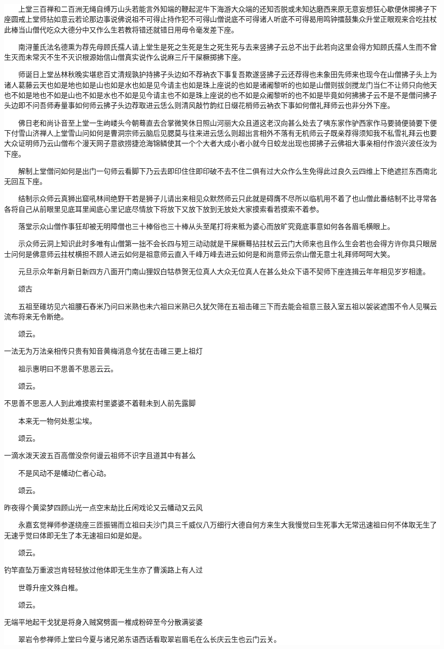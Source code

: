 　　上堂三百禅和二百洲无绳自缚万山头若能言外知端的鞭起泥牛下海游大众端的还知否脱或未知达磨西来原无意妄想狂心歇便休掷拂子下座圆戒上堂师拈如意云若论那边事说佛说祖不可得止持作犯不可得山僧说底不可得诸人听底不可得曷用鸣钟擂鼓集众升堂正眼观来合吃拄杖此棒当山僧代吃众大德分中又作么生若教将错还就错日用毋令毫发差下座。

　　南浔董氏法名德熏为荐先母顾氏孺人请上堂生是死之生死是生之死生死与去来竖拂子云总不出于此若向这里会得方知顾氏孺人生而不曾生灭而未常灭不生不灭识根源始信山僧真实说作么说麻三斤干屎橛掷拂下座。

　　师诞日上堂丛林秋晚实堪悲百丈清规孰护持拂子头边如不荐衲衣下事复吾欺遂竖拂子云还荐得也未象田先师来也现今在山僧拂子头上为诸人葛藤云天也如是地也如是山也如是水也如是见今请主也如是珠上座说的也如是诸阇黎听的也如是山僧则拔剑搅龙门当仁不让师只向他天也不如是地也不如是山也不如是水也不如是见今请主也不如是珠上座说的也不如是众阇黎听的也不如是毕竟如何拂拂子云不是不是僧问拂子头边即不问吾师寿量事如何师云拂子头边荐取进云恁么则清风敲竹韵红日缀花梢师云衲衣下事如何僧礼拜师云也非分外下座。

　　佛日老和尚讣音至上堂一生岣嵝头今朝蓦直去合掌微笑休日照山河丽大众且道这老汉向甚么处去了咦东家作驴西家作马要骑便骑要下便下付雪山济禅人上堂雪山问如何是曹洞宗师云脑后见腮莫与往来进云恁么则超出言相外不落有无机师云子既亲荐得须知我不私雪礼拜云也要大众证明师乃云山僧布个漫天网子意欲捞捷沧海锦鳞使其一个个大者大成小者小就今日蛟龙出现也掷拂子云佛祖大事亲相付作浪兴波任汝为下座。

　　解制上堂僧问如何是出门一句师云看脚下乃云去即印住住即印破不去不住二俱有过大众作么生免得此过良久云四维上下绝遮拦东西南北无回互下座。

　　结制示众师云真狮出窟吼林间绝野干若是狮子儿请出来相见众默然师云只此就是碍膺不尽所以临机用不着了也山僧此番结制不比寻常各各将自己从前眼里见底耳里闻底心里记底尽情放下将放下又放下放到无放处大家摸索看若摸索不着参。

　　落堂示众山僧作事狂却被无明障僧也三十棒俗也三十棒从头至尾打将来秪为婆心而放旷究竟底事意如何各各眉毛横眼上。

　　示众师云洞上知识此时多唯有山僧第一拙不会长四与短三动动就是干屎橛蓦拈拄杖云云门大师来也且作么生会若也会得方许你具只眼居士问何是佛意师云拄杖横担不顾人进云如何是祖意师云直入千峰万峰去进云如何是和尚意师云奈山僧无意士礼拜师呵呵大笑。

　　元旦示众年新月新日新四方八面开门南山狸奴白牯恭贺无位真人大众无位真人在甚么处众下语不契师下座连揖云年年相见岁岁相逢。

　　颂古

　　五祖至碓坊见六祖腰石舂米乃问曰米熟也未六祖曰米熟已久犹欠筛在五祖击碓三下而去能会祖意三鼓入室五祖以袈裟遮围不令人见嘱云流布将来无令断绝。

　　颂云。

一法无为万法亲相传只贵有知音黄梅消息今犹在击碓三更上祖灯

　　祖示惠明曰不思善不思恶云云。

　　颂云。

不思善不思恶人人到此难摸索村里婆婆不着鞋未到人前先露脚

　　本来无一物何处惹尘埃。

　　颂云。

一滴水泼天波五百高僧没奈何谩云祖师不识字且道其中有甚么

　　不是风动不是幡动仁者心动。

　　颂云。

昨夜得个黄梁梦四顾山光一点空末劫比丘闲戏论又云幡动又云风

　　永嘉玄觉禅师参遂绕座三匝振锡而立祖曰夫沙门具三千威仪八万细行大德自何方来生大我慢觉曰生死事大无常迅速祖曰何不体取无生了无速乎觉曰体即无生了本无速祖曰如是如是。

　　颂云。

钓竿直坠万重波岂肯轻轻放过他体即无生生亦了曹溪路上有人过

　　世尊升座文殊白椎。

　　颂云。

无端平地起干戈犹是将身入贼窝劈面一椎成粉碎至今分散满娑婆

　　翠岩令参禅师上堂曰今夏与诸兄弟东语西话看取翠岩眉毛在么长庆云生也云门云关。
